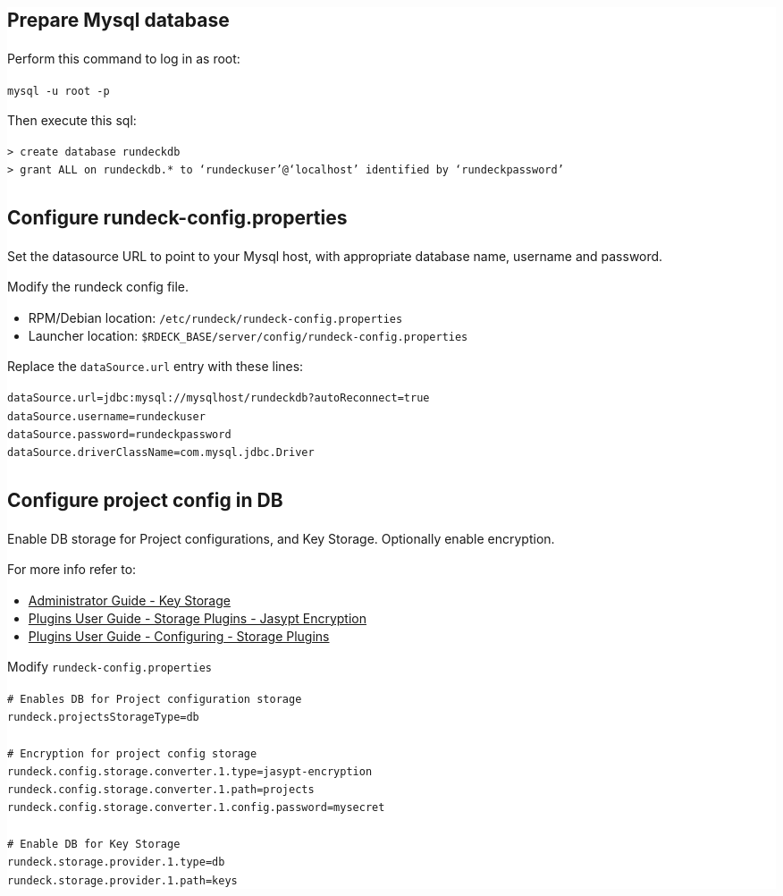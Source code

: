 ## Prepare Mysql database

Perform this command to log in as root:

    mysql -u root -p

Then execute this sql:

    > create database rundeckdb
    > grant ALL on rundeckdb.* to ‘rundeckuser’@‘localhost’ identified by ‘rundeckpassword’


## Configure rundeck-config.properties

Set the datasource URL to point to your Mysql host, with appropriate database name,
username and password.

Modify the rundeck config file.

* RPM/Debian location: `/etc/rundeck/rundeck-config.properties`
* Launcher location: `$RDECK_BASE/server/config/rundeck-config.properties`

Replace the `dataSource.url` entry with these lines:

    dataSource.url=jdbc:mysql://mysqlhost/rundeckdb?autoReconnect=true
    dataSource.username=rundeckuser
    dataSource.password=rundeckpassword
    dataSource.driverClassName=com.mysql.jdbc.Driver


## Configure project config in DB

Enable DB storage for Project configurations, and Key Storage. Optionally enable encryption.

For more info refer to:

* [Administrator Guide - Key Storage](http://rundeck.org/docs/administration/key-storage.html)
* [Plugins User Guide - Storage Plugins - Jasypt Encryption](http://rundeck.org/docs/plugins-user-guide/storage-plugins.html#jasypt-encryption-converter-plugin)
* [Plugins User Guide - Configuring - Storage Plugins](http://rundeck.org/docs/plugins-user-guide/configuring.html#storage-plugins)

Modify `rundeck-config.properties`
    
    # Enables DB for Project configuration storage
    rundeck.projectsStorageType=db

    # Encryption for project config storage
    rundeck.config.storage.converter.1.type=jasypt-encryption
    rundeck.config.storage.converter.1.path=projects
    rundeck.config.storage.converter.1.config.password=mysecret

    # Enable DB for Key Storage
    rundeck.storage.provider.1.type=db
    rundeck.storage.provider.1.path=keys
